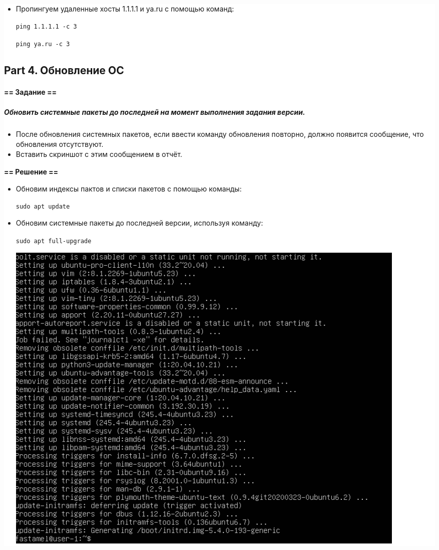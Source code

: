 - Пропингуем удаленные хосты 1.1.1.1 и ya.ru с помощью команд:

    ```
    ping 1.1.1.1 -c 3
    ```
    ```
    ping ya.ru -c 3
    ```

## Part 4. Обновление ОС

**== Задание ==**

##### Обновить системные пакеты до последней на момент выполнения задания версии.  

- После обновления системных пакетов, если ввести команду обновления повторно, должно появится сообщение, что обновления отсутствуют.
- Вставить скриншот с этим сообщением в отчёт.

**== Решение ==**
- Обновим индексы пактов и списки пакетов с помощью команды: 
    ```
    sudo apt update
    ```

- Обновим системные пакеты до последней версии, используя команду:
    ```
    sudo apt full-upgrade
    ```
    ![](screenshots/4_1.png)
